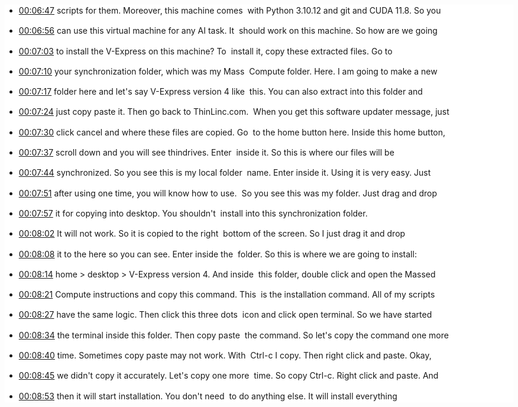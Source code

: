 - [00:06:47](https://www.youtube.com/watch?v=GXBiqJOc9FE&t=407) scripts for them. Moreover, this machine comes&nbsp; with Python 3.10.12 and git and CUDA 11.8. So you&nbsp;&nbsp;

- [00:06:56](https://www.youtube.com/watch?v=GXBiqJOc9FE&t=416) can use this virtual machine for any AI task. It&nbsp; should work on this machine. So how are we going&nbsp;&nbsp;

- [00:07:03](https://www.youtube.com/watch?v=GXBiqJOc9FE&t=423) to install the V-Express on this machine? To&nbsp; install it, copy these extracted files. Go to&nbsp;&nbsp;

- [00:07:10](https://www.youtube.com/watch?v=GXBiqJOc9FE&t=430) your synchronization folder, which was my Mass&nbsp; Compute folder. Here. I am going to make a new&nbsp;&nbsp;

- [00:07:17](https://www.youtube.com/watch?v=GXBiqJOc9FE&t=437) folder here and let's say V-Express version 4 like&nbsp; this. You can also extract into this folder and&nbsp;&nbsp;

- [00:07:24](https://www.youtube.com/watch?v=GXBiqJOc9FE&t=444) just copy paste it. Then go back to ThinLinc.com.&nbsp; When you get this software updater message, just&nbsp;&nbsp;

- [00:07:30](https://www.youtube.com/watch?v=GXBiqJOc9FE&t=450) click cancel and where these files are copied. Go&nbsp; to the home button here. Inside this home button,&nbsp;&nbsp;

- [00:07:37](https://www.youtube.com/watch?v=GXBiqJOc9FE&t=457) scroll down and you will see thindrives. Enter&nbsp; inside it. So this is where our files will be&nbsp;&nbsp;

- [00:07:44](https://www.youtube.com/watch?v=GXBiqJOc9FE&t=464) synchronized. So you see this is my local folder&nbsp; name. Enter inside it. Using it is very easy. Just&nbsp;&nbsp;

- [00:07:51](https://www.youtube.com/watch?v=GXBiqJOc9FE&t=471) after using one time, you will know how to use.&nbsp; So you see this was my folder. Just drag and drop&nbsp;&nbsp;

- [00:07:57](https://www.youtube.com/watch?v=GXBiqJOc9FE&t=477) it for copying into desktop. You shouldn't&nbsp; install into this synchronization folder.&nbsp;&nbsp;

- [00:08:02](https://www.youtube.com/watch?v=GXBiqJOc9FE&t=482) It will not work. So it is copied to the right&nbsp; bottom of the screen. So I just drag it and drop&nbsp;&nbsp;

- [00:08:08](https://www.youtube.com/watch?v=GXBiqJOc9FE&t=488) it to the here so you can see. Enter inside the&nbsp; folder. So this is where we are going to install:&nbsp;&nbsp;

- [00:08:14](https://www.youtube.com/watch?v=GXBiqJOc9FE&t=494) home &gt; desktop &gt; V-Express version 4. And inside&nbsp; this folder, double click and open the Massed&nbsp;&nbsp;

- [00:08:21](https://www.youtube.com/watch?v=GXBiqJOc9FE&t=501) Compute instructions and copy this command. This&nbsp; is the installation command. All of my scripts&nbsp;&nbsp;

- [00:08:27](https://www.youtube.com/watch?v=GXBiqJOc9FE&t=507) have the same logic. Then click this three dots&nbsp; icon and click open terminal. So we have started&nbsp;&nbsp;

- [00:08:34](https://www.youtube.com/watch?v=GXBiqJOc9FE&t=514) the terminal inside this folder. Then copy paste&nbsp; the command. So let's copy the command one more&nbsp;&nbsp;

- [00:08:40](https://www.youtube.com/watch?v=GXBiqJOc9FE&t=520) time. Sometimes copy paste may not work. With&nbsp; Ctrl-c I copy. Then right click and paste. Okay,&nbsp;&nbsp;

- [00:08:45](https://www.youtube.com/watch?v=GXBiqJOc9FE&t=525) we didn't copy it accurately. Let's copy one more&nbsp; time. So copy Ctrl-c. Right click and paste. And&nbsp;&nbsp;

- [00:08:53](https://www.youtube.com/watch?v=GXBiqJOc9FE&t=533) then it will start installation. You don't need&nbsp; to do anything else. It will install everything&nbsp;&nbsp;
